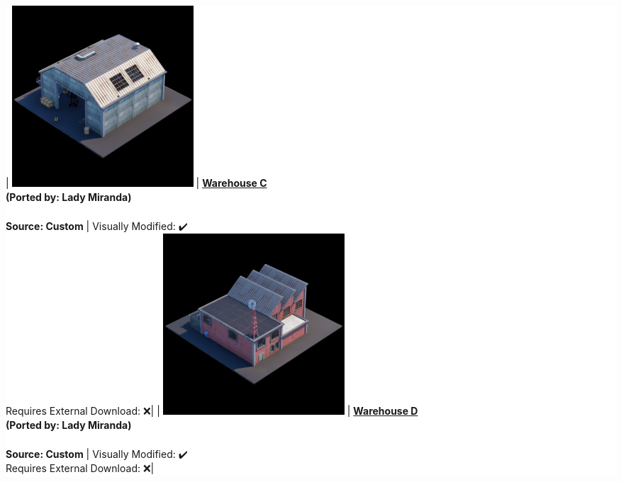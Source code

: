 | <img src=".assets/Dirty Docks Warehouse C.png" width="256"/> | **[Warehouse C](SpawnerTexts/Dirty%20Docks%20Warehouse%20C.txt)**<br>**(Ported by: Lady Miranda)**<br><br>**Source: Custom** | Visually Modified: ✔️<br>Requires External Download: ❌|
| <img src=".assets/Dirty Docks Warehouse D.png" width="256"/> | **[Warehouse D](SpawnerTexts/Dirty%20Docks%20Warehouse%20D.txt)**<br>**(Ported by: Lady Miranda)**<br><br>**Source: Custom** | Visually Modified: ✔️<br>Requires External Download: ❌|
